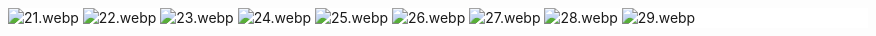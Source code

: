 <img alt="21.webp" src="https://cdn.uqni.net/images/365/Kovicki/Velma%20Dinkley/21.webp" style="height: auto; width: 100%;" />

<img alt="22.webp" src="https://cdn.uqni.net/images/365/Kovicki/Velma%20Dinkley/22.webp" style="height: auto; width: 100%;" />

<img alt="23.webp" src="https://cdn.uqni.net/images/365/Kovicki/Velma%20Dinkley/23.webp" style="height: auto; width: 100%;" />

<img alt="24.webp" src="https://cdn.uqni.net/images/365/Kovicki/Velma%20Dinkley/24.webp" style="height: auto; width: 100%;" />

<img alt="25.webp" src="https://cdn.uqni.net/images/365/Kovicki/Velma%20Dinkley/25.webp" style="height: auto; width: 100%;" />

<img alt="26.webp" src="https://cdn.uqni.net/images/365/Kovicki/Velma%20Dinkley/26.webp" style="height: auto; width: 100%;" />

<img alt="27.webp" src="https://cdn.uqni.net/images/365/Kovicki/Velma%20Dinkley/27.webp" style="height: auto; width: 100%;" />

<img alt="28.webp" src="https://cdn.uqni.net/images/365/Kovicki/Velma%20Dinkley/28.webp" style="height: auto; width: 100%;" />

<img alt="29.webp" src="https://cdn.uqni.net/images/365/Kovicki/Velma%20Dinkley/29.webp" style="height: auto; width: 100%;" />


